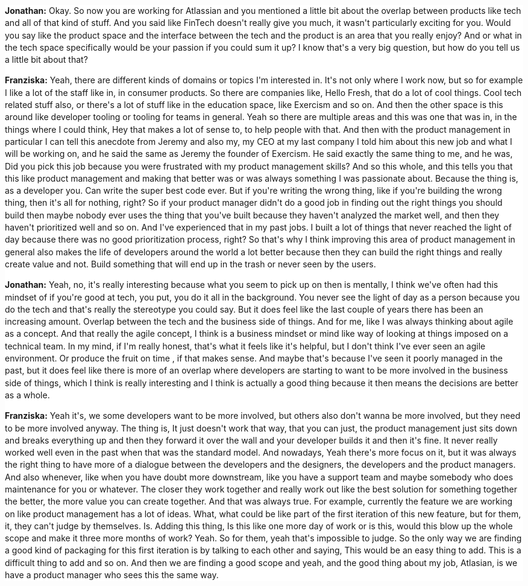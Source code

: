 **Jonathan:** Okay. So now you are working for Atlassian and you mentioned a little bit about the overlap between products like tech and all of that kind of stuff. And you said like FinTech doesn't really give you much, it wasn't particularly exciting for you. Would you say like the product space and the interface between the tech and the product is an area that you really enjoy?
And or what in the tech space specifically would be your passion if you could sum it up? I know that's a very big question, but how do you tell us a little bit about that?

**Franziska:** Yeah, there are different kinds of domains or topics I'm interested in. It's not only where I work now, but so for example I like a lot of the staff like in, in consumer products. So there are companies like, Hello Fresh, that do a lot of cool things.
Cool tech related stuff also, or there's a lot of stuff like in the education space, like Exercism and so on. And then the other space is this around like developer tooling or tooling for teams in general. Yeah so there are multiple areas and this was one that was in, in the things where I could think, Hey that makes a lot of sense to, to help people with that.
And then with the product management in particular I can tell this anecdote from Jeremy and also my, my CEO at my last company I told him about this new job and what I will be working on, and he said the same as Jeremy the founder of Exercism. He said exactly the same thing to me, and he was, Did you pick this job because you were frustrated with my product management skills? And so this whole, and this tells you that this like product management and making that better was or was always something I was passionate about. Because the thing is, as a developer you. Can write the super best code ever. But if you're writing the wrong thing, like if you're building the wrong thing, then it's all for nothing, right?
So if your product manager didn't do a good job in finding out the right things you should build then maybe nobody ever uses the thing that you've built because they haven't analyzed the market well, and then they haven't prioritized well and so on. And I've experienced that in my past jobs.
I built a lot of things that never reached the light of day because there was no good prioritization process, right? So that's why I think improving this area of product management in general also makes the life of developers around the world a lot better because then they can build the right things and really create value and not.
Build something that will end up in the trash or never seen by the users.

**Jonathan:** Yeah, no, it's really interesting because what you seem to pick up on then is mentally, I think we've often had this mindset of if you're good at tech, you put, you do it all in the background. You never see the light of day as a person because you do the tech and that's really the stereotype you could say. But it does feel like the last couple of years there has been an increasing amount. Overlap between the tech and the business side of things. And for me, like I was always thinking about agile as a concept. And that really the agile concept, I think is a business mindset or mind like way of looking at things imposed on a technical team.
In my mind, if I'm really honest, that's what it feels like it's helpful, but I don't think I've ever seen an agile environment. Or produce the fruit on time , if that makes sense. And maybe that's because I've seen it poorly managed in the past, but it does feel like there is more of an overlap where developers are starting to want to be more involved in the business side of things, which I think is really interesting and I think is actually a good thing because it then means the decisions are better as a whole.

**Franziska:** Yeah it's, we some developers want to be more involved, but others also don't wanna be more involved, but they need to be more involved anyway. The thing is, It just doesn't work that way, that you can just, the product management just sits down and breaks everything up and then they forward it over the wall and your developer builds it and then it's fine.
It never really worked well even in the past when that was the standard model. And nowadays, Yeah there's more focus on it, but it was always the right thing to have more of a dialogue between the developers and the designers, the developers and the product managers.
And also whenever, like when you have doubt more downstream, like you have a support team and maybe somebody who does maintenance for you or whatever. The closer they work together and really work out like the best solution for something together the better, the more value you can create together.
And that was always true. For example, currently the feature we are working on like product management has a lot of ideas. What, what could be like part of the first iteration of this new feature, but for them, it, they can't judge by themselves. Is. Adding this thing, Is this like one more day of work or is this, would this blow up the whole scope and make it three more months of work?
Yeah. So for them, yeah that's impossible to judge. So the only way we are finding a good kind of packaging for this first iteration is by talking to each other and saying, This would be an easy thing to add. This is a difficult thing to add and so on. And then we are finding a good scope and yeah, and the good thing about my job, Atlasian, is we have a product manager who sees this the same way.